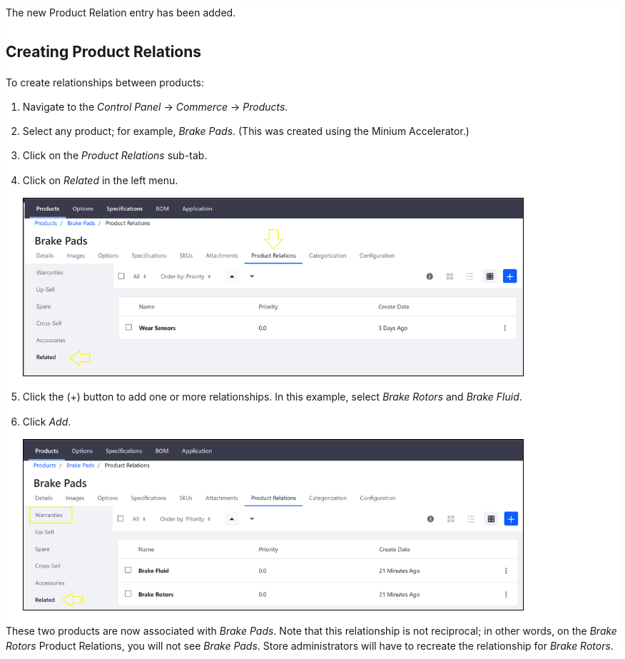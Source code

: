 The new Product Relation entry has been added. 

## Creating Product Relations

To create relationships between products:

1. Navigate to the _Control Panel_ → _Commerce_ → _Products_.
1. Select any product; for example, _Brake Pads_. (This was created using the Minium Accelerator.)
1. Click on the _Product Relations_ sub-tab.
1. Click on _Related_ in the left menu.

    <img src="./images/02.png" width="700px" style="border: #000000 1px solid;">

1. Click the (+) button to add one or more relationships. In this example, select _Brake Rotors_ and _Brake Fluid_.
1. Click _Add_.

    <img src="./images/04.png" width="700px" style="border: #000000 1px solid;">

These two products are now associated with _Brake Pads_. Note that this relationship is not reciprocal; in other words, on the _Brake Rotors_ Product Relations, you will not see _Brake Pads_. Store administrators will have to recreate the relationship for _Brake Rotors_.
